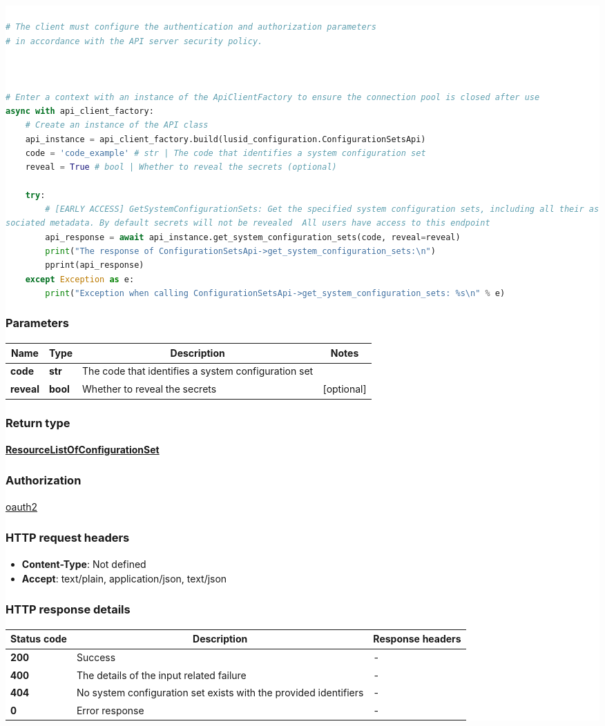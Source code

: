 ```python

# The client must configure the authentication and authorization parameters
# in accordance with the API server security policy.



# Enter a context with an instance of the ApiClientFactory to ensure the connection pool is closed after use
async with api_client_factory:
    # Create an instance of the API class
    api_instance = api_client_factory.build(lusid_configuration.ConfigurationSetsApi)
    code = 'code_example' # str | The code that identifies a system configuration set
    reveal = True # bool | Whether to reveal the secrets (optional)

    try:
        # [EARLY ACCESS] GetSystemConfigurationSets: Get the specified system configuration sets, including all their associated metadata. By default secrets will not be revealed  All users have access to this endpoint
        api_response = await api_instance.get_system_configuration_sets(code, reveal=reveal)
        print("The response of ConfigurationSetsApi->get_system_configuration_sets:\n")
        pprint(api_response)
    except Exception as e:
        print("Exception when calling ConfigurationSetsApi->get_system_configuration_sets: %s\n" % e)
```


### Parameters

Name | Type | Description  | Notes
------------- | ------------- | ------------- | -------------
 **code** | **str**| The code that identifies a system configuration set | 
 **reveal** | **bool**| Whether to reveal the secrets | [optional] 

### Return type

[**ResourceListOfConfigurationSet**](ResourceListOfConfigurationSet.md)

### Authorization

[oauth2](../README.md#oauth2)

### HTTP request headers

 - **Content-Type**: Not defined
 - **Accept**: text/plain, application/json, text/json

### HTTP response details
| Status code | Description | Response headers |
|-------------|-------------|------------------|
**200** | Success |  -  |
**400** | The details of the input related failure |  -  |
**404** | No system configuration set exists with the provided identifiers |  -  |
**0** | Error response |  -  |
